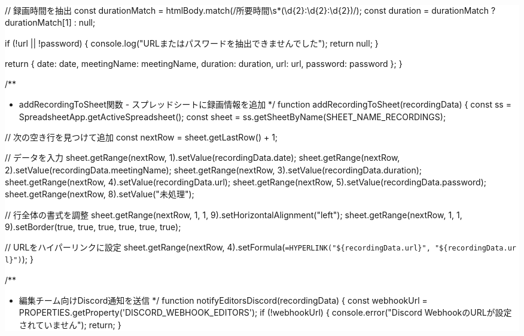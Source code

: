   // 録画時間を抽出
  const durationMatch = htmlBody.match(/所要時間\s*(\d{2}:\d{2}:\d{2})/);
  const duration = durationMatch ? durationMatch[1] : null;
  
  if (!url || !password) {
    console.log("URLまたはパスワードを抽出できませんでした");
    return null;
  }
  
  return {
    date: date,
    meetingName: meetingName,
    duration: duration,
    url: url,
    password: password
  };
}

/**
 * addRecordingToSheet関数 - スプレッドシートに録画情報を追加
 */
function addRecordingToSheet(recordingData) {
  const ss = SpreadsheetApp.getActiveSpreadsheet();
  const sheet = ss.getSheetByName(SHEET_NAME_RECORDINGS);
  
  // 次の空き行を見つけて追加
  const nextRow = sheet.getLastRow() + 1;
  
  // データを入力
  sheet.getRange(nextRow, 1).setValue(recordingData.date);
  sheet.getRange(nextRow, 2).setValue(recordingData.meetingName);
  sheet.getRange(nextRow, 3).setValue(recordingData.duration);
  sheet.getRange(nextRow, 4).setValue(recordingData.url);
  sheet.getRange(nextRow, 5).setValue(recordingData.password);
  sheet.getRange(nextRow, 8).setValue("未処理");
  
  // 行全体の書式を調整
  sheet.getRange(nextRow, 1, 1, 9).setHorizontalAlignment("left");
  sheet.getRange(nextRow, 1, 1, 9).setBorder(true, true, true, true, true, true);
  
  // URLをハイパーリンクに設定
  sheet.getRange(nextRow, 4).setFormula(`=HYPERLINK("${recordingData.url}", "${recordingData.url}")`);
}

/**
 * 編集チーム向けDiscord通知を送信
 */
function notifyEditorsDiscord(recordingData) {
  const webhookUrl = PROPERTIES.getProperty('DISCORD_WEBHOOK_EDITORS');
  if (!webhookUrl) {
    console.error("Discord WebhookのURLが設定されていません");
    return;
  }
  